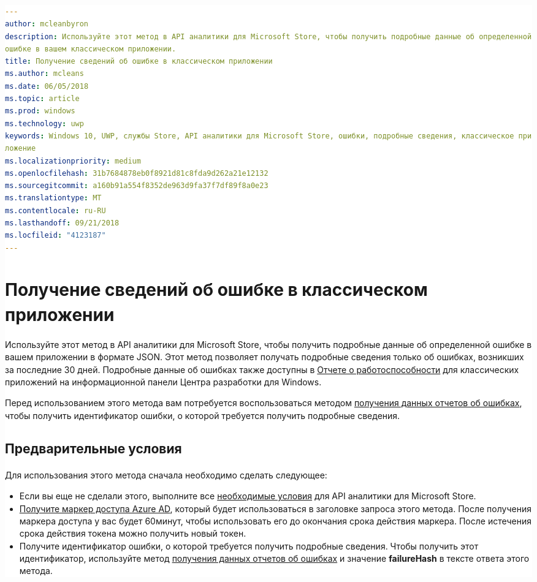 ```yaml
---
author: mcleanbyron
description: Используйте этот метод в API аналитики для Microsoft Store, чтобы получить подробные данные об определенной ошибке в вашем классическом приложении.
title: Получение сведений об ошибке в классическом приложении
ms.author: mcleans
ms.date: 06/05/2018
ms.topic: article
ms.prod: windows
ms.technology: uwp
keywords: Windows 10, UWP, службы Store, API аналитики для Microsoft Store, ошибки, подробные сведения, классическое приложение
ms.localizationpriority: medium
ms.openlocfilehash: 31b7684878eb0f8921d81c8fda9d262a21e12132
ms.sourcegitcommit: a160b91a554f8352de963d9fa37f7df89f8a0e23
ms.translationtype: MT
ms.contentlocale: ru-RU
ms.lasthandoff: 09/21/2018
ms.locfileid: "4123187"
---
```

# <a name="get-details-for-an-error-in-your-desktop-application"></a>Получение сведений об ошибке в классическом приложении

Используйте этот метод в API аналитики для Microsoft Store, чтобы получить подробные данные об определенной ошибке в вашем приложении в формате JSON. Этот метод позволяет получать подробные сведения только об ошибках, возникших за последние 30 дней. Подробные данные об ошибках также доступны в [Отчете о работоспособности](https://msdn.microsoft.com/library/windows/desktop/mt826504) для классических приложений на информационной панели Центра разработки для Windows.

Перед использованием этого метода вам потребуется воспользоваться методом [получения данных отчетов об ошибках](get-error-reporting-data.md), чтобы получить идентификатор ошибки, о которой требуется получить подробные сведения.

## <a name="prerequisites"></a>Предварительные условия


Для использования этого метода сначала необходимо сделать следующее:

* Если вы еще не сделали этого, выполните все [необходимые условия](access-analytics-data-using-windows-store-services.md#prerequisites) для API аналитики для Microsoft Store.
* [Получите маркер доступа Azure AD](access-analytics-data-using-windows-store-services.md#obtain-an-azure-ad-access-token), который будет использоваться в заголовке запроса этого метода. После получения маркера доступа у вас будет 60минут, чтобы использовать его до окончания срока действия маркера. После истечения срока действия токена можно получить новый токен.
* Получите идентификатор ошибки, о которой требуется получить подробные сведения. Чтобы получить этот идентификатор, используйте метод [получения данных отчетов об ошибках](get-error-reporting-data.md) и значение **failureHash** в тексте ответа этого метода.
